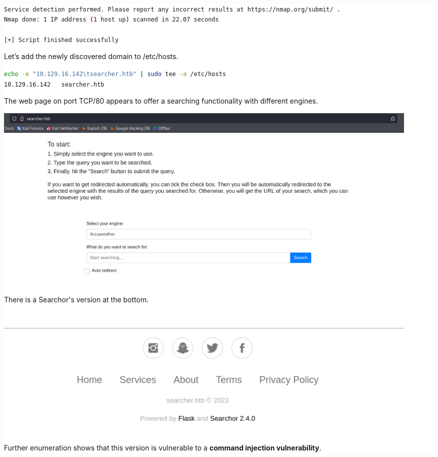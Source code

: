 ```bash
Service detection performed. Please report any incorrect results at https://nmap.org/submit/ .
Nmap done: 1 IP address (1 host up) scanned in 22.07 seconds

[+] Script finished successfully
```

Let’s add the newly discovered domain to /etc/hosts.

```bash
echo -e "10.129.16.142\tsearcher.htb" | sudo tee -a /etc/hosts
10.129.16.142   searcher.htb
```

The web page on port TCP/80 appears to offer a searching functionality with different engines.

<img src="/assets/img/busqueda/Untitled 1.png" alt="Untitled 1.png" style="width:800px;">

There is a Searchor's version at the bottom.

<img src="/assets/img/busqueda/Untitled 2.png" alt="Untitled 2.png" style="width:800px;">

Further enumeration shows that this version is vulnerable to a **command injection vulnerability**.

